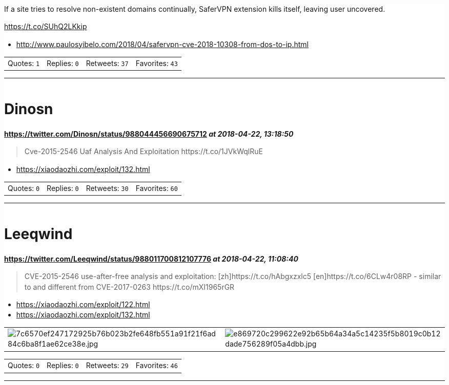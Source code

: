 If a site tries to resolve non-existent domains continually, SaferVPN extension kills itself, leaving user uncovered.

https://t.co/SUhQ2LKkip
</blockquote>

* http://www.paulosyibelo.com/2018/04/safervpn-cve-2018-10308-from-dos-to-ip.html

<table><tr>
<td>Quotes: <code>1</code></td>
<td>Replies: <code>0</code></td>
<td>Retweets: <code>37</code></td>
<td>Favorites: <code>43</code></td>
</tr></table>

---

# Dinosn
**https://twitter.com/Dinosn/status/988044456690675712 _at 2018-04-22, 13:18:50_**
<blockquote>
Cve-2015-2546 Uaf Analysis And Exploitation https://t.co/1JVkWqlRuE
</blockquote>

* https://xiaodaozhi.com/exploit/132.html

<table><tr>
<td>Quotes: <code>0</code></td>
<td>Replies: <code>0</code></td>
<td>Retweets: <code>30</code></td>
<td>Favorites: <code>60</code></td>
</tr></table>

---

# Leeqwind
**https://twitter.com/Leeqwind/status/988011700812107776 _at 2018-04-22, 11:08:40_**
<blockquote>
CVE-2015-2546 use-after-free analysis and exploitation: [zh]https://t.co/hAbgxzxlc5 [en]https://t.co/6CLw4r08RP - similar to and different from CVE-2017-0263 https://t.co/mXI1965rGR
</blockquote>

* https://xiaodaozhi.com/exploit/122.html
* https://xiaodaozhi.com/exploit/132.html

<table><tr>
<td><img src="pictures/7c6570ef247172925b76b023b2fe648fb551a91f21f6ad84c6ba8f1ae62ce38e.jpg" alt="7c6570ef247172925b76b023b2fe648fb551a91f21f6ad84c6ba8f1ae62ce38e.jpg"></td>
<td><img src="pictures/e869720c299622e92b65b64a34a5c14235f5b8019c0b12dade756289f05a4dbb.jpg" alt="e869720c299622e92b65b64a34a5c14235f5b8019c0b12dade756289f05a4dbb.jpg"></td>
</table></tr>
<table><tr>
<td>Quotes: <code>0</code></td>
<td>Replies: <code>0</code></td>
<td>Retweets: <code>29</code></td>
<td>Favorites: <code>46</code></td>
</tr></table>

---